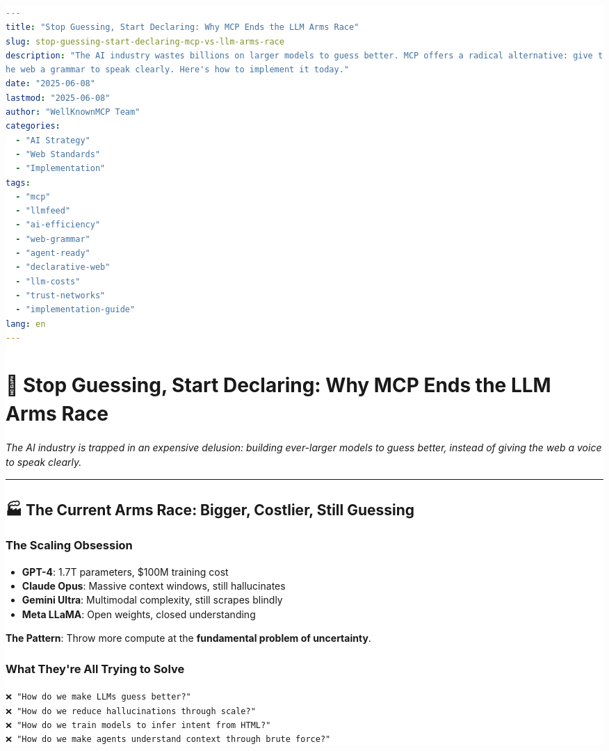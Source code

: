 ```yaml
---
title: "Stop Guessing, Start Declaring: Why MCP Ends the LLM Arms Race"
slug: stop-guessing-start-declaring-mcp-vs-llm-arms-race
description: "The AI industry wastes billions on larger models to guess better. MCP offers a radical alternative: give the web a grammar to speak clearly. Here's how to implement it today."
date: "2025-06-08"
lastmod: "2025-06-08"
author: "WellKnownMCP Team"
categories:
  - "AI Strategy"
  - "Web Standards"
  - "Implementation"
tags:
  - "mcp"
  - "llmfeed"
  - "ai-efficiency"
  - "web-grammar"
  - "agent-ready"
  - "declarative-web"
  - "llm-costs"
  - "trust-networks"
  - "implementation-guide"
lang: en
---
```


# 🎯 **Stop Guessing, Start Declaring: Why MCP Ends the LLM Arms Race**

*The AI industry is trapped in an expensive delusion: building ever-larger models to guess better, instead of giving the web a voice to speak clearly.*

---

## 🏭 **The Current Arms Race: Bigger, Costlier, Still Guessing**

### **The Scaling Obsession**

- **GPT-4**: 1.7T parameters, $100M training cost
- **Claude Opus**: Massive context windows, still hallucinates
- **Gemini Ultra**: Multimodal complexity, still scrapes blindly
- **Meta LLaMA**: Open weights, closed understanding

**The Pattern**: Throw more compute at the **fundamental problem of uncertainty**.

### **What They're All Trying to Solve**

```
❌ "How do we make LLMs guess better?"
❌ "How do we reduce hallucinations through scale?"
❌ "How do we train models to infer intent from HTML?"
❌ "How do we make agents understand context through brute force?"
```
